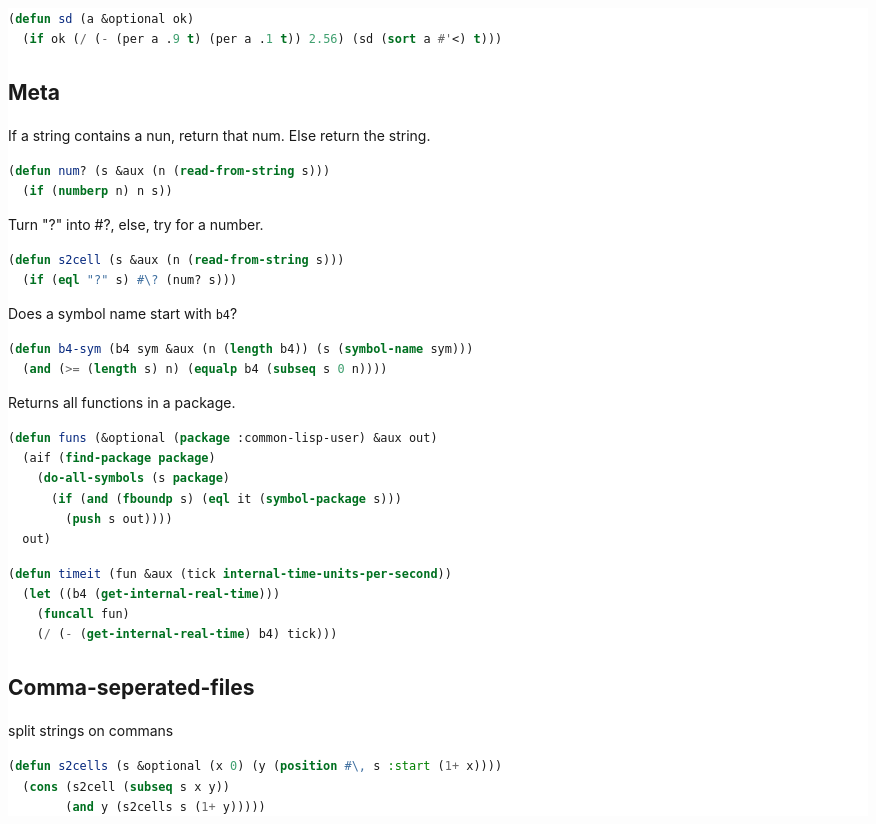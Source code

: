 ```lisp
(defun sd (a &optional ok)
  (if ok (/ (- (per a .9 t) (per a .1 t)) 2.56) (sd (sort a #'<) t)))
```

Meta
----

```lisp
```

If a string contains a nun, return that num. Else return the string.

```lisp
(defun num? (s &aux (n (read-from-string s)))
  (if (numberp n) n s))
```

Turn "?" into #\?, else, try for a number.

```lisp
(defun s2cell (s &aux (n (read-from-string s)))
  (if (eql "?" s) #\? (num? s)))
```

Does a symbol name start with `b4`?

```lisp
(defun b4-sym (b4 sym &aux (n (length b4)) (s (symbol-name sym)))
  (and (>= (length s) n) (equalp b4 (subseq s 0 n))))
 ```

Returns all functions in a package.

```lisp
(defun funs (&optional (package :common-lisp-user) &aux out)
  (aif (find-package package)
    (do-all-symbols (s package)
      (if (and (fboundp s) (eql it (symbol-package s)))
        (push s out))))
  out)
```


```lisp
(defun timeit (fun &aux (tick internal-time-units-per-second))
  (let ((b4 (get-internal-real-time)))
    (funcall fun)
    (/ (- (get-internal-real-time) b4) tick)))
```

Comma-seperated-files
--------------------
split strings on commans

```lisp
(defun s2cells (s &optional (x 0) (y (position #\, s :start (1+ x))))
  (cons (s2cell (subseq s x y))
        (and y (s2cells s (1+ y)))))
```
